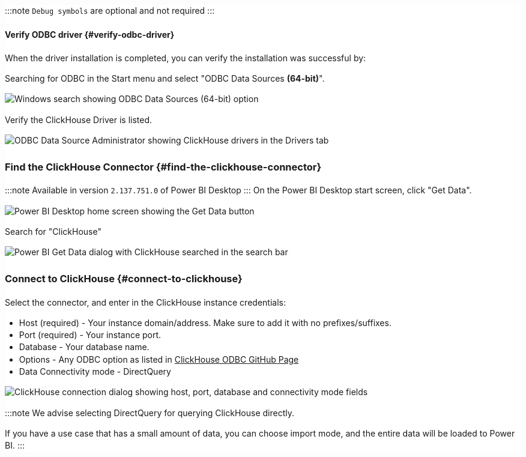 :::note
`Debug symbols` are optional and not required
:::

#### Verify ODBC driver {#verify-odbc-driver}

When the driver installation is completed, you can verify the installation was successful by:

Searching for ODBC in the Start menu and select "ODBC Data Sources **(64-bit)**".

<Image size="md" img={powerbi_odbc_search} alt="Windows search showing ODBC Data Sources (64-bit) option" border />
<br/>

Verify the ClickHouse Driver is listed.

<Image size="md" img={powerbi_odbc_verify} alt="ODBC Data Source Administrator showing ClickHouse drivers in the Drivers tab" border />
<br/>

### Find the ClickHouse Connector {#find-the-clickhouse-connector}

:::note
Available in version `2.137.751.0` of Power BI Desktop
:::
On the Power BI Desktop start screen, click "Get Data".

<Image size="md" img={powerbi_get_data} alt="Power BI Desktop home screen showing the Get Data button" border />
<br/>

Search for "ClickHouse"

<Image size="md" img={powerbi_search_clickhouse} alt="Power BI Get Data dialog with ClickHouse searched in the search bar" border />
<br/>

### Connect to ClickHouse {#connect-to-clickhouse}

Select the connector, and enter in the ClickHouse instance credentials:

* Host (required) - Your instance domain/address. Make sure to add it with no prefixes/suffixes.
* Port (required) - Your instance port.
* Database - Your database name.
* Options - Any ODBC option as listed
  in [ClickHouse ODBC GitHub Page](https://github.com/ClickHouse/clickhouse-odbc#configuration)
* Data Connectivity mode - DirectQuery

<Image size="md" img={powerbi_connect_db} alt="ClickHouse connection dialog showing host, port, database and connectivity mode fields" border />
<br/>

:::note
We advise selecting DirectQuery for querying ClickHouse directly.

If you have a use case that has a small amount of data, you can choose import mode, and the entire data will be loaded to Power BI.
:::
